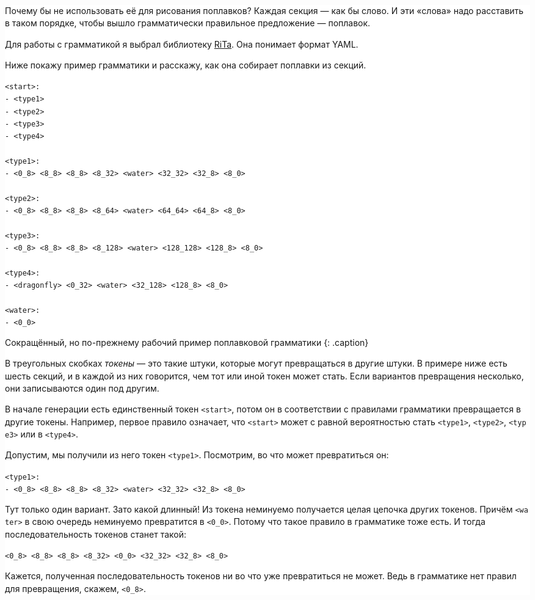 Почему бы не использовать её для рисования поплавков? Каждая секция — как бы слово. И эти «слова» надо расставить в таком порядке, чтобы вышло грамматически правильное предложение — поплавок.

Для работы с грамматикой я выбрал библиотеку [RiTa](https://rednoise.org/rita/reference/index.php). Она понимает формат YAML.

Ниже покажу пример грамматики и расскажу, как она собирает поплавки из секций.


```
<start>:
- <type1>
- <type2>
- <type3>
- <type4>

<type1>:
- <0_8> <8_8> <8_8> <8_32> <water> <32_32> <32_8> <8_0>

<type2>:
- <0_8> <8_8> <8_8> <8_64> <water> <64_64> <64_8> <8_0>

<type3>:
- <0_8> <8_8> <8_8> <8_128> <water> <128_128> <128_8> <8_0>

<type4>:
- <dragonfly> <0_32> <water> <32_128> <128_8> <8_0>

<water>:
- <0_0>
```
Сокращённый, но по-прежнему рабочий пример поплавковой грамматики
{: .caption}

В треугольных скобках _токены_ — это такие штуки, которые могут превращаться в другие штуки. В примере ниже есть шесть секций, и в каждой из них говорится, чем тот или иной токен может стать. Если вариантов превращения несколько, они записываются один под другим.

В начале генерации есть единственный токен `<start>`, потом он в соответствии с правилами грамматики превращается в другие токены. Например, первое правило означает, что `<start>` может с равной вероятностью стать `<type1>`, `<type2>`, `<type3>` или в `<type4>`.

Допустим, мы получили из него токен `<type1>`. Посмотрим, во что может превратиться он:
```
<type1>:
- <0_8> <8_8> <8_8> <8_32> <water> <32_32> <32_8> <8_0>
```

Тут только один вариант. Зато какой длинный! Из токена неминуемо получается целая цепочка других токенов. Причём `<water>` в свою очередь неминуемо превратится в `<0_0>`. Потому что такое правило в грамматике тоже есть. И тогда последовательность токенов станет такой:
```
<0_8> <8_8> <8_8> <8_32> <0_0> <32_32> <32_8> <8_0>
```

Кажется, полученная последовательность токенов ни во что уже превратиться не может. Ведь в грамматике нет правил для превращения, скажем, `<0_8>`.
